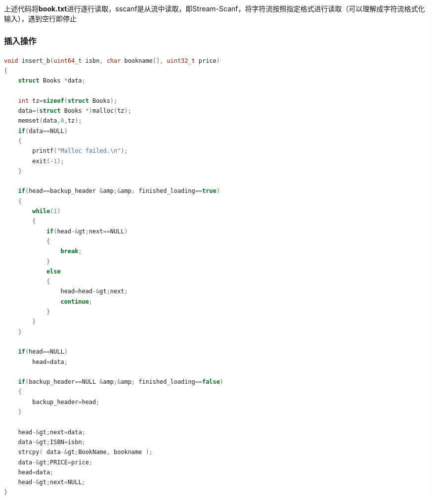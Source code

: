 ```c
```


上述代码将**book.txt**进行逐行读取，sscanf是从流中读取，即Stream-Scanf，将字符流按照指定格式进行读取（可以理解成字符流格式化输入），遇到空行即停止

### 插入操作

```c
void insert_b(uint64_t isbn, char bookname[], uint32_t price)
{
    struct Books *data;

    int tz=sizeof(struct Books);
    data=(struct Books *)malloc(tz);
    memset(data,0,tz);
    if(data==NULL)
    {
        printf("Malloc failed.\n");
        exit(-1);
    }

    if(head==backup_header &amp;&amp; finished_loading==true)
    {
        while(1)
        {
            if(head-&gt;next==NULL)
            {
                break;
            }
            else
            {
                head=head-&gt;next;
                continue;
            }
        }
    }

    if(head==NULL)
        head=data;

    if(backup_header==NULL &amp;&amp; finished_loading==false)
    {
        backup_header=head;
    }

    head-&gt;next=data;
    data-&gt;ISBN=isbn;
    strcpy( data-&gt;BookName, bookname );
    data-&gt;PRICE=price;
    head=data;
    head-&gt;next=NULL;
}
```
